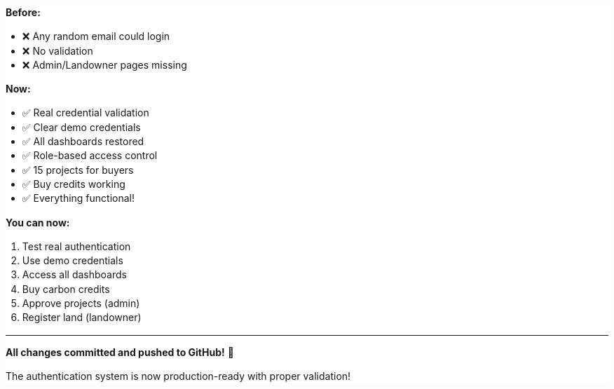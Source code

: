 **Before:**
- ❌ Any random email could login
- ❌ No validation
- ❌ Admin/Landowner pages missing

**Now:**
- ✅ Real credential validation
- ✅ Clear demo credentials
- ✅ All dashboards restored
- ✅ Role-based access control
- ✅ 15 projects for buyers
- ✅ Buy credits working
- ✅ Everything functional!

**You can now:**
1. Test real authentication
2. Use demo credentials
3. Access all dashboards
4. Buy carbon credits
5. Approve projects (admin)
6. Register land (landowner)

---

**All changes committed and pushed to GitHub!** 🚀

The authentication system is now production-ready with proper validation!

